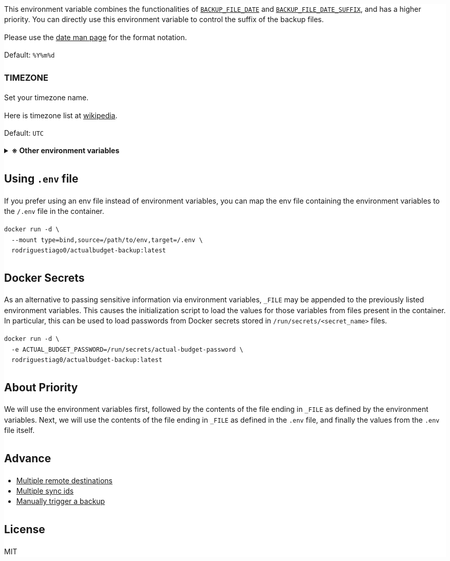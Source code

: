 This environment variable combines the functionalities of [`BACKUP_FILE_DATE`](#backup_file_date) and [`BACKUP_FILE_DATE_SUFFIX`](#backup_file_date_suffix), and has a higher priority. You can directly use this environment variable to control the suffix of the backup files.

Please use the [date man page](https://man7.org/linux/man-pages/man1/date.1.html) for the format notation.

Default: `%Y%m%d`

### TIMEZONE

Set your timezone name.

Here is timezone list at [wikipedia](https://en.wikipedia.org/wiki/List_of_tz_database_time_zones).

Default: `UTC`

<details><summary><strong>※ Other environment variables</strong></summary></details>

## Using `.env` file

If you prefer using an env file instead of environment variables, you can map the env file containing the environment variables to the `/.env` file in the container.

```shell
docker run -d \
  --mount type=bind,source=/path/to/env,target=/.env \
  rodriguestiago0/actualbudget-backup:latest
```

## Docker Secrets

As an alternative to passing sensitive information via environment variables, `_FILE` may be appended to the previously listed environment variables. This causes the initialization script to load the values for those variables from files present in the container. In particular, this can be used to load passwords from Docker secrets stored in `/run/secrets/<secret_name>` files.

```shell
docker run -d \
  -e ACTUAL_BUDGET_PASSWORD=/run/secrets/actual-budget-password \
  rodriguestiag0/actualbudget-backup:latest
```

## About Priority

We will use the environment variables first, followed by the contents of the file ending in `_FILE` as defined by the environment variables. Next, we will use the contents of the file ending in `_FILE` as defined in the `.env` file, and finally the values from the `.env` file itself.

## Advance

- [Multiple remote destinations](docs/multiple-remote-destinations.md)
- [Multiple sync ids](docs/multiple-sync-ids.md)
- [Manually trigger a backup](docs/manually-trigger-a-backup.md)


## License

MIT
